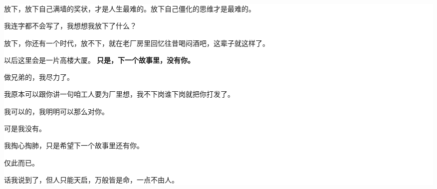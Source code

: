 放下，放下自己满墙的奖状，才是人生最难的。放下自己僵化的思维才是最难的。

我连字都不会写了，我想想我放下了什么？  

放下，你还有一个时代，放不下，就在老厂房里回忆往昔喝闷酒吧，这辈子就这样了。  

以后这里会是一片高楼大厦。 **只是，下一个故事里，没有你。**

做兄弟的，我尽力了。  

我原本可以跟你讲一句咱工人要为厂里想，我不下岗谁下岗就把你打发了。

我可以的，我明明可以那么对你。

可是我没有。

我掏心掏肺，只是希望下一个故事里还有你。

仅此而已。

话我说到了，但人只能天启，万般皆是命，一点不由人。

